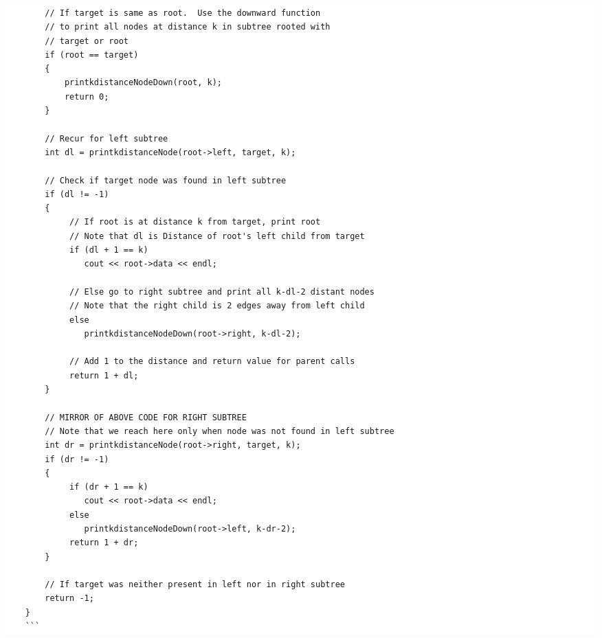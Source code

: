             // If target is same as root.  Use the downward function
            // to print all nodes at distance k in subtree rooted with
            // target or root
            if (root == target)
            {
                printkdistanceNodeDown(root, k);
                return 0;
            }
         
            // Recur for left subtree
            int dl = printkdistanceNode(root->left, target, k);
         
            // Check if target node was found in left subtree
            if (dl != -1)
            {
                 // If root is at distance k from target, print root
                 // Note that dl is Distance of root's left child from target
                 if (dl + 1 == k)
                    cout << root->data << endl;
         
                 // Else go to right subtree and print all k-dl-2 distant nodes
                 // Note that the right child is 2 edges away from left child
                 else
                    printkdistanceNodeDown(root->right, k-dl-2);
         
                 // Add 1 to the distance and return value for parent calls
                 return 1 + dl;
            }
         
            // MIRROR OF ABOVE CODE FOR RIGHT SUBTREE
            // Note that we reach here only when node was not found in left subtree
            int dr = printkdistanceNode(root->right, target, k);
            if (dr != -1)
            {
                 if (dr + 1 == k)
                    cout << root->data << endl;
                 else
                    printkdistanceNodeDown(root->left, k-dr-2);
                 return 1 + dr;
            }
         
            // If target was neither present in left nor in right subtree
            return -1;
        }
        ```